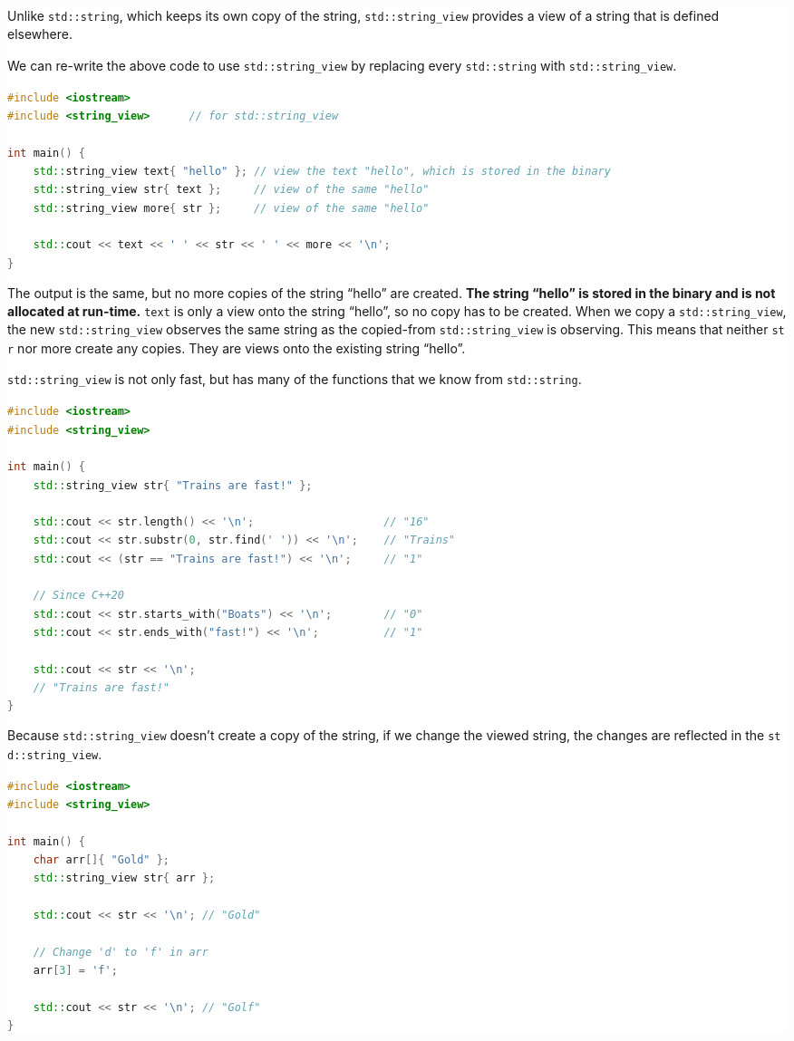 Unlike `std::string`, which keeps its own copy of the string, `std::string_view` provides a view of a string that is defined elsewhere.

We can re-write the above code to use `std::string_view` by replacing every `std::string` with `std::string_view`.


```c++
#include <iostream>
#include <string_view>      // for std::string_view

int main() {
    std::string_view text{ "hello" }; // view the text "hello", which is stored in the binary
    std::string_view str{ text };     // view of the same "hello"
    std::string_view more{ str };     // view of the same "hello"

    std::cout << text << ' ' << str << ' ' << more << '\n';
}
```

The output is the same, but no more copies of the string “hello” are created. **The string “hello” is stored in the binary and is not allocated at run-time.** `text` is only a view onto the string “hello”, so no copy has to be created. When we copy a `std::string_view`, the new `std::string_view` observes the same string as the copied-from `std::string_view` is observing. This means that neither `str` nor more create any copies. They are views onto the existing string “hello”.

`std::string_view` is not only fast, but has many of the functions that we know from `std::string`.

```c++
#include <iostream>
#include <string_view>

int main() {
    std::string_view str{ "Trains are fast!" };

    std::cout << str.length() << '\n';                    // "16"
    std::cout << str.substr(0, str.find(' ')) << '\n';    // "Trains"
    std::cout << (str == "Trains are fast!") << '\n';     // "1"

    // Since C++20
    std::cout << str.starts_with("Boats") << '\n';        // "0"
    std::cout << str.ends_with("fast!") << '\n';          // "1"

    std::cout << str << '\n';
    // "Trains are fast!"
}
```

Because `std::string_view` doesn’t create a copy of the string, if we change the viewed string, the changes are reflected in the `std::string_view`.

```c++
#include <iostream>
#include <string_view>

int main() {
    char arr[]{ "Gold" };
    std::string_view str{ arr };

    std::cout << str << '\n'; // "Gold"

    // Change 'd' to 'f' in arr
    arr[3] = 'f';

    std::cout << str << '\n'; // "Golf"
}
```
